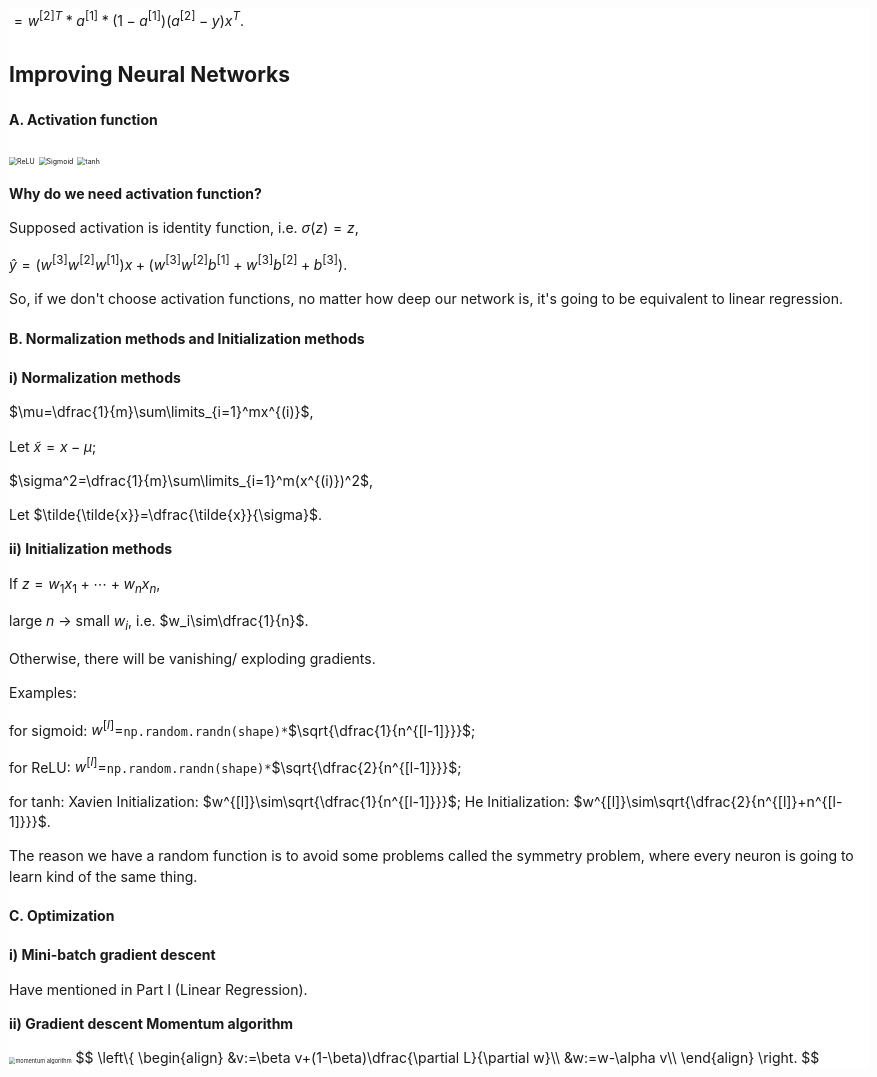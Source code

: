 $=w^{[2]T}*a^{[1]}*(1-a^{[1]})(a^{[2]}-y)x^{T}$.

## Improving Neural Networks

#### A. Activation function

<img src="ReLU.png" alt="ReLU" style="zoom:50%;" />

<img src="Sigmoid.png" alt="Sigmoid" style="zoom:50%;" />

<img src="tanh.png" alt="tanh" style="zoom:50%;" />

**Why do we need activation function?**

Supposed activation is identity function, i.e. $\sigma(z)=z$,

$\hat{y}=(w^{[3]}w^{[2]}w^{[1]})x+(w^{[3]}w^{[2]}b^{[1]}+w^{[3]}b^{[2]}+b^{[3]})$.

So, if we don't choose activation functions, no matter how deep our network is, it's going to be equivalent to linear regression.

#### B. Normalization methods and Initialization methods

**i) Normalization methods**

$\mu=\dfrac{1}{m}\sum\limits_{i=1}^mx^{(i)}$,

Let $\tilde{x}=x-\mu$;

$\sigma^2=\dfrac{1}{m}\sum\limits_{i=1}^m(x^{(i)})^2$,

Let $\tilde{\tilde{x}}=\dfrac{\tilde{x}}{\sigma}$.

**ii) Initialization methods**

If $z=w_1x_1+\cdots+w_nx_n$,

large $n$ $\rightarrow$ small $w_i$, i.e. $w_i\sim\dfrac{1}{n}$.

Otherwise, there will be vanishing/ exploding gradients.

Examples:

for sigmoid: $w^{[l]}=$`np.random.randn(shape)*`$\sqrt{\dfrac{1}{n^{[l-1]}}}$;

for ReLU: $w^{[l]}=$`np.random.randn(shape)*`$\sqrt{\dfrac{2}{n^{[l-1]}}}$;

for tanh: Xavien Initialization: $w^{[l]}\sim\sqrt{\dfrac{1}{n^{[l-1]}}}$; He Initialization: $w^{[l]}\sim\sqrt{\dfrac{2}{n^{[l]}+n^{[l-1]}}}$.

The reason we have a random function is to avoid some problems called the symmetry problem, where every neuron is going to learn kind of the same thing. 

#### C. Optimization

**i) Mini-batch gradient descent**

Have mentioned in Part I (Linear Regression).

**ii) Gradient descent Momentum algorithm**

<img src="momentum algorithm.png" alt="momentum algorithm" style="zoom:40%;" />
$$
\left\{ \begin{align}
&v:=\beta v+(1-\beta)\dfrac{\partial L}{\partial w}\\ 
&w:=w-\alpha v\\ 
\end{align} \right.
$$
